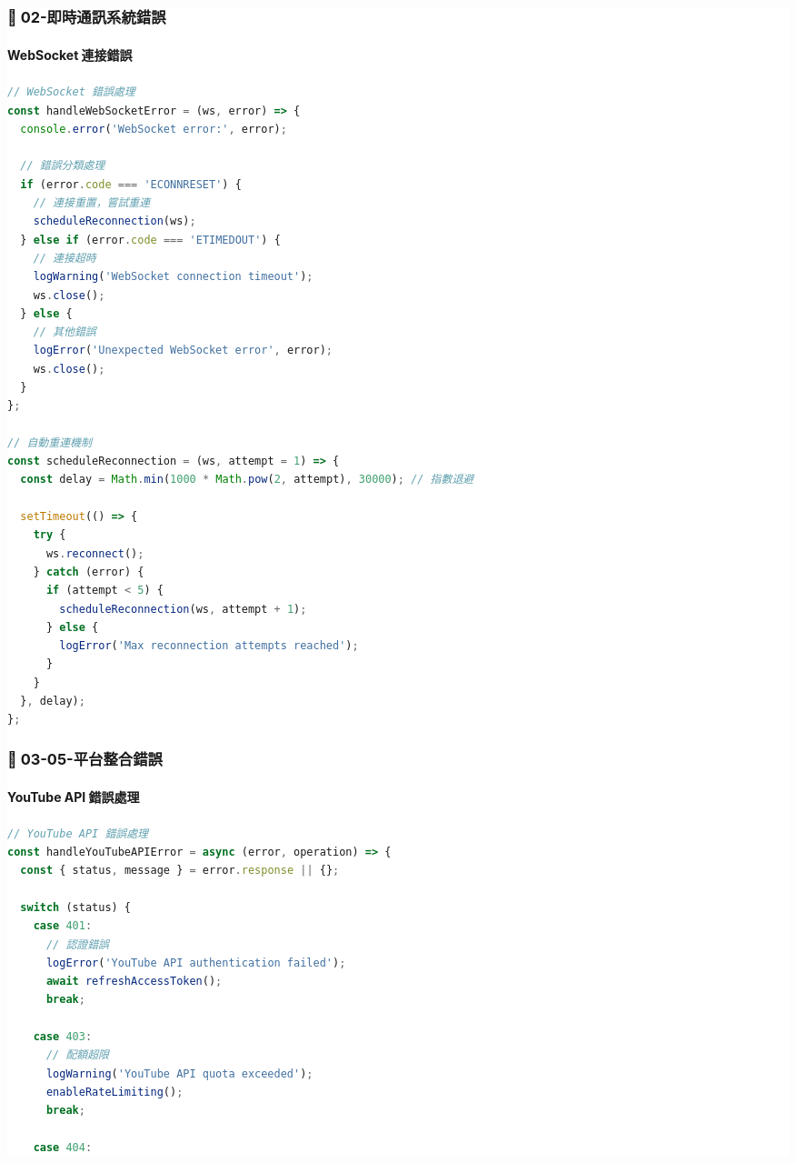 ### 🔄 **02-即時通訊系統錯誤**

#### WebSocket 連接錯誤
```javascript
// WebSocket 錯誤處理
const handleWebSocketError = (ws, error) => {
  console.error('WebSocket error:', error);
  
  // 錯誤分類處理
  if (error.code === 'ECONNRESET') {
    // 連接重置，嘗試重連
    scheduleReconnection(ws);
  } else if (error.code === 'ETIMEDOUT') {
    // 連接超時
    logWarning('WebSocket connection timeout');
    ws.close();
  } else {
    // 其他錯誤
    logError('Unexpected WebSocket error', error);
    ws.close();
  }
};

// 自動重連機制
const scheduleReconnection = (ws, attempt = 1) => {
  const delay = Math.min(1000 * Math.pow(2, attempt), 30000); // 指數退避
  
  setTimeout(() => {
    try {
      ws.reconnect();
    } catch (error) {
      if (attempt < 5) {
        scheduleReconnection(ws, attempt + 1);
      } else {
        logError('Max reconnection attempts reached');
      }
    }
  }, delay);
};
```

### 🎥 **03-05-平台整合錯誤**

#### YouTube API 錯誤處理
```javascript
// YouTube API 錯誤處理
const handleYouTubeAPIError = async (error, operation) => {
  const { status, message } = error.response || {};
  
  switch (status) {
    case 401:
      // 認證錯誤
      logError('YouTube API authentication failed');
      await refreshAccessToken();
      break;
      
    case 403:
      // 配額超限
      logWarning('YouTube API quota exceeded');
      enableRateLimiting();
      break;
      
    case 404:
```